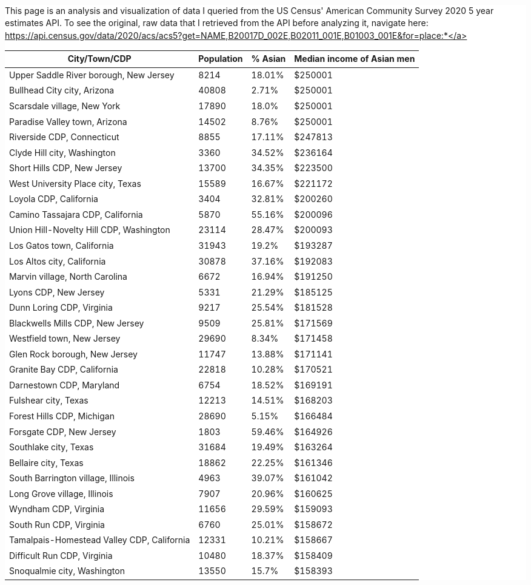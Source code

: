 This page is an analysis and visualization of data I queried from the US Census' American Community Survey 2020 5 year estimates API. To see the original, raw data that I retrieved from the API before analyzing it, navigate here: <a href="https://api.census.gov/data/2020/acs/acs5?get=NAME,B20017D_002E,B02011_001E,B01003_001E&for=place:*">https://api.census.gov/data/2020/acs/acs5?get=NAME,B20017D_002E,B02011_001E,B01003_001E&for=place:*</a>

|City/Town/CDP|Population|% Asian|Median income of Asian men|
|---|---|---|---|
|Upper Saddle River borough, New Jersey|8214|18.01%|$250001|
|Bullhead City city, Arizona|40808|2.71%|$250001|
|Scarsdale village, New York|17890|18.0%|$250001|
|Paradise Valley town, Arizona|14502|8.76%|$250001|
|Riverside CDP, Connecticut|8855|17.11%|$247813|
|Clyde Hill city, Washington|3360|34.52%|$236164|
|Short Hills CDP, New Jersey|13700|34.35%|$223500|
|West University Place city, Texas|15589|16.67%|$221172|
|Loyola CDP, California|3404|32.81%|$200260|
|Camino Tassajara CDP, California|5870|55.16%|$200096|
|Union Hill-Novelty Hill CDP, Washington|23114|28.47%|$200093|
|Los Gatos town, California|31943|19.2%|$193287|
|Los Altos city, California|30878|37.16%|$192083|
|Marvin village, North Carolina|6672|16.94%|$191250|
|Lyons CDP, New Jersey|5331|21.29%|$185125|
|Dunn Loring CDP, Virginia|9217|25.54%|$181528|
|Blackwells Mills CDP, New Jersey|9509|25.81%|$171569|
|Westfield town, New Jersey|29690|8.34%|$171458|
|Glen Rock borough, New Jersey|11747|13.88%|$171141|
|Granite Bay CDP, California|22818|10.28%|$170521|
|Darnestown CDP, Maryland|6754|18.52%|$169191|
|Fulshear city, Texas|12213|14.51%|$168203|
|Forest Hills CDP, Michigan|28690|5.15%|$166484|
|Forsgate CDP, New Jersey|1803|59.46%|$164926|
|Southlake city, Texas|31684|19.49%|$163264|
|Bellaire city, Texas|18862|22.25%|$161346|
|South Barrington village, Illinois|4963|39.07%|$161042|
|Long Grove village, Illinois|7907|20.96%|$160625|
|Wyndham CDP, Virginia|11656|29.59%|$159093|
|South Run CDP, Virginia|6760|25.01%|$158672|
|Tamalpais-Homestead Valley CDP, California|12331|10.21%|$158667|
|Difficult Run CDP, Virginia|10480|18.37%|$158409|
|Snoqualmie city, Washington|13550|15.7%|$158393|